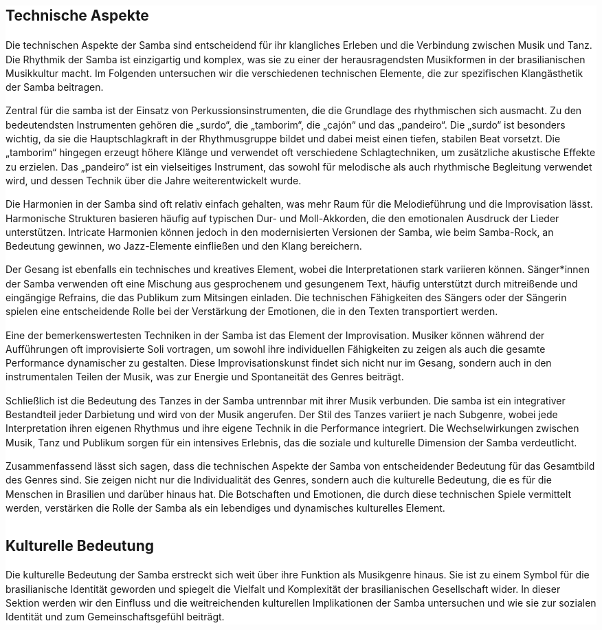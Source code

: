 
## Technische Aspekte


Die technischen Aspekte der Samba sind entscheidend für ihr klangliches Erleben und die Verbindung zwischen Musik und Tanz. Die Rhythmik der Samba ist einzigartig und komplex, was sie zu einer der herausragendsten Musikformen in der brasilianischen Musikkultur macht. Im Folgenden untersuchen wir die verschiedenen technischen Elemente, die zur spezifischen Klangästhetik der Samba beitragen.

Zentral für die samba ist der Einsatz von Perkussionsinstrumenten, die die Grundlage des rhythmischen sich ausmacht. Zu den bedeutendsten Instrumenten gehören die „surdo“, die „tamborim“, die „cajón“ und das „pandeiro“. Die „surdo“ ist besonders wichtig, da sie die Hauptschlagkraft in der Rhythmusgruppe bildet und dabei meist einen tiefen, stabilen Beat vorsetzt. Die „tamborim“ hingegen erzeugt höhere Klänge und verwendet oft verschiedene Schlagtechniken, um zusätzliche akustische Effekte zu erzielen. Das „pandeiro“ ist ein vielseitiges Instrument, das sowohl für melodische als auch rhythmische Begleitung verwendet wird, und dessen Technik über die Jahre weiterentwickelt wurde.

Die Harmonien in der Samba sind oft relativ einfach gehalten, was mehr Raum für die Melodieführung und die Improvisation lässt. Harmonische Strukturen basieren häufig auf typischen Dur- und Moll-Akkorden, die den emotionalen Ausdruck der Lieder unterstützen. Intricate Harmonien können jedoch in den modernisierten Versionen der Samba, wie beim Samba-Rock, an Bedeutung gewinnen, wo Jazz-Elemente einfließen und den Klang bereichern.

Der Gesang ist ebenfalls ein technisches und kreatives Element, wobei die Interpretationen stark variieren können. Sänger*innen der Samba verwenden oft eine Mischung aus gesprochenem und gesungenem Text, häufig unterstützt durch mitreißende und eingängige Refrains, die das Publikum zum Mitsingen einladen. Die technischen Fähigkeiten des Sängers oder der Sängerin spielen eine entscheidende Rolle bei der Verstärkung der Emotionen, die in den Texten transportiert werden.

Eine der bemerkenswertesten Techniken in der Samba ist das Element der Improvisation. Musiker können während der Aufführungen oft improvisierte Soli vortragen, um sowohl ihre individuellen Fähigkeiten zu zeigen als auch die gesamte Performance dynamischer zu gestalten. Diese Improvisationskunst findet sich nicht nur im Gesang, sondern auch in den instrumentalen Teilen der Musik, was zur Energie und Spontaneität des Genres beiträgt.

Schließlich ist die Bedeutung des Tanzes in der Samba untrennbar mit ihrer Musik verbunden. Die samba ist ein integrativer Bestandteil jeder Darbietung und wird von der Musik angerufen. Der Stil des Tanzes variiert je nach Subgenre, wobei jede Interpretation ihren eigenen Rhythmus und ihre eigene Technik in die Performance integriert. Die Wechselwirkungen zwischen Musik, Tanz und Publikum sorgen für ein intensives Erlebnis, das die soziale und kulturelle Dimension der Samba verdeutlicht.

Zusammenfassend lässt sich sagen, dass die technischen Aspekte der Samba von entscheidender Bedeutung für das Gesamtbild des Genres sind. Sie zeigen nicht nur die Individualität des Genres, sondern auch die kulturelle Bedeutung, die es für die Menschen in Brasilien und darüber hinaus hat. Die Botschaften und Emotionen, die durch diese technischen Spiele vermittelt werden, verstärken die Rolle der Samba als ein lebendiges und dynamisches kulturelles Element.


## Kulturelle Bedeutung


Die kulturelle Bedeutung der Samba erstreckt sich weit über ihre Funktion als Musikgenre hinaus. Sie ist zu einem Symbol für die brasilianische Identität geworden und spiegelt die Vielfalt und Komplexität der brasilianischen Gesellschaft wider. In dieser Sektion werden wir den Einfluss und die weitreichenden kulturellen Implikationen der Samba untersuchen und wie sie zur sozialen Identität und zum Gemeinschaftsgefühl beiträgt.
